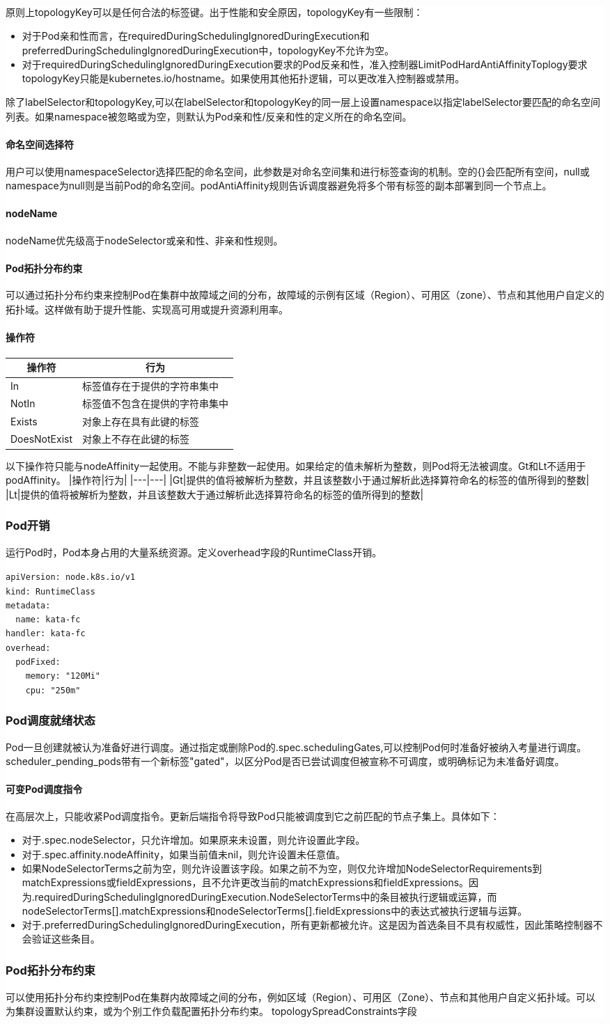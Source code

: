 原则上topologyKey可以是任何合法的标签键。出于性能和安全原因，topologyKey有一些限制：
- 对于Pod亲和性而言，在requiredDuringSchedulingIgnoredDuringExecution和preferredDuringSchedulingIgnoredDuringExecution中，topologyKey不允许为空。
- 对于requiredDuringSchedulingIgnoredDuringExecution要求的Pod反亲和性，准入控制器LimitPodHardAntiAffinityToplogy要求topologyKey只能是kubernetes.io/hostname。如果使用其他拓扑逻辑，可以更改准入控制器或禁用。

除了labelSelector和topologyKey,可以在labelSelector和topologyKey的同一层上设置namespace以指定labelSelector要匹配的命名空间列表。如果namespace被忽略或为空，则默认为Pod亲和性/反亲和性的定义所在的命名空间。
#### 命名空间选择符
用户可以使用namespaceSelector选择匹配的命名空间，此参数是对命名空间集和进行标签查询的机制。空的{}会匹配所有空间，null或namespace为null则是当前Pod的命名空间。podAntiAffinity规则告诉调度器避免将多个带有标签的副本部署到同一个节点上。
#### nodeName
nodeName优先级高于nodeSelector或亲和性、非亲和性规则。
#### Pod拓扑分布约束
可以通过拓扑分布约束来控制Pod在集群中故障域之间的分布，故障域的示例有区域（Region）、可用区（zone）、节点和其他用户自定义的拓扑域。这样做有助于提升性能、实现高可用或提升资源利用率。
#### 操作符
|操作符|行为|
|---|---|
|In|标签值存在于提供的字符串集中|
|NotIn|标签值不包含在提供的字符串集中|
|Exists|对象上存在具有此键的标签|
|DoesNotExist|对象上不存在此键的标签|
以下操作符只能与nodeAffinity一起使用。不能与非整数一起使用。如果给定的值未解析为整数，则Pod将无法被调度。Gt和Lt不适用于podAffinity。
|操作符|行为|
|---|---|
|Gt|提供的值将被解析为整数，并且该整数小于通过解析此选择算符命名的标签的值所得到的整数|
|Lt|提供的值将被解析为整数，并且该整数大于通过解析此选择算符命名的标签的值所得到的整数|
### Pod开销
运行Pod时，Pod本身占用的大量系统资源。定义overhead字段的RuntimeClass开销。
```
apiVersion: node.k8s.io/v1
kind: RuntimeClass
metadata:
  name: kata-fc
handler: kata-fc
overhead:
  podFixed:
    memory: "120Mi"
    cpu: "250m"
```
### Pod调度就绪状态
Pod一旦创建就被认为准备好进行调度。通过指定或删除Pod的.spec.schedulingGates,可以控制Pod何时准备好被纳入考量进行调度。scheduler_pending_pods带有一个新标签"gated"，以区分Pod是否已尝试调度但被宣称不可调度，或明确标记为未准备好调度。
#### 可变Pod调度指令
在高层次上，只能收紧Pod调度指令。更新后端指令将导致Pod只能被调度到它之前匹配的节点子集上。具体如下：
- 对于.spec.nodeSelector，只允许增加。如果原来未设置，则允许设置此字段。
- 对于.spec.affinity.nodeAffinity，如果当前值未nil，则允许设置未任意值。
- 如果NodeSelectorTerms之前为空，则允许设置该字段。如果之前不为空，则仅允许增加NodeSelectorRequirements到matchExpressions或fieldExpressions，且不允许更改当前的matchExpressions和fieldExpressions。因为.requiredDuringSchedulingIgnoredDuringExecution.NodeSelectorTerms中的条目被执行逻辑或运算，而nodeSelectorTerms[].matchExpressions和nodeSelectorTerms[].fieldExpressions中的表达式被执行逻辑与运算。
- 对于.preferredDuringSchedulingIgnoredDuringExecution，所有更新都被允许。这是因为首选条目不具有权威性，因此策略控制器不会验证这些条目。
### Pod拓扑分布约束
可以使用拓扑分布约束控制Pod在集群内故障域之间的分布，例如区域（Region）、可用区（Zone）、节点和其他用户自定义拓扑域。可以为集群设置默认约束，或为个别工作负载配置拓扑分布约束。
topologySpreadConstraints字段
```
```